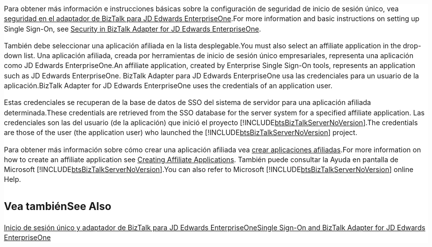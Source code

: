  <span data-ttu-id="81f1a-234">Para obtener más información e instrucciones básicas sobre la configuración de seguridad de inicio de sesión único, vea [seguridad en el adaptador de BizTalk para JD Edwards EnterpriseOne](../core/security-in-biztalk-adapter-for-jd-edwards-enterpriseone.md).</span><span class="sxs-lookup"><span data-stu-id="81f1a-234">For more information and basic instructions on setting up Single Sign-On, see [Security in BizTalk Adapter for JD Edwards EnterpriseOne](../core/security-in-biztalk-adapter-for-jd-edwards-enterpriseone.md).</span></span>
  
 <span data-ttu-id="81f1a-235">También debe seleccionar una aplicación afiliada en la lista desplegable.</span><span class="sxs-lookup"><span data-stu-id="81f1a-235">You must also select an affiliate application in the drop-down list.</span></span> <span data-ttu-id="81f1a-236">Una aplicación afiliada, creada por herramientas de inicio de sesión único empresariales, representa una aplicación como JD Edwards EnterpriseOne.</span><span class="sxs-lookup"><span data-stu-id="81f1a-236">An affiliate application, created by Enterprise Single Sign-On tools, represents an application such as JD Edwards EnterpriseOne.</span></span> <span data-ttu-id="81f1a-237">BizTalk Adapter para JD Edwards EnterpriseOne usa las credenciales para un usuario de la aplicación.</span><span class="sxs-lookup"><span data-stu-id="81f1a-237">BizTalk Adapter for JD Edwards EnterpriseOne uses the credentials of an application user.</span></span>  
  
 <span data-ttu-id="81f1a-238">Estas credenciales se recuperan de la base de datos de SSO del sistema de servidor para una aplicación afiliada determinada.</span><span class="sxs-lookup"><span data-stu-id="81f1a-238">These credentials are retrieved from the SSO database for the server system for a specified affiliate application.</span></span> <span data-ttu-id="81f1a-239">Las credenciales son las del usuario (de la aplicación) que inició el proyecto [!INCLUDE[btsBizTalkServerNoVersion](../includes/btsbiztalkservernoversion-md.md)].</span><span class="sxs-lookup"><span data-stu-id="81f1a-239">The credentials are those of the user (the application user) who launched the [!INCLUDE[btsBizTalkServerNoVersion](../includes/btsbiztalkservernoversion-md.md)] project.</span></span>  
  
 <span data-ttu-id="81f1a-240">Para obtener más información sobre cómo crear una aplicación afiliada vea [crear aplicaciones afiliadas](../core/creating-affiliate-applications4.md).</span><span class="sxs-lookup"><span data-stu-id="81f1a-240">For more information on how to create an affiliate application see [Creating Affiliate Applications](../core/creating-affiliate-applications4.md).</span></span> <span data-ttu-id="81f1a-241">También puede consultar la Ayuda en pantalla de Microsoft [!INCLUDE[btsBizTalkServerNoVersion](../includes/btsbiztalkservernoversion-md.md)].</span><span class="sxs-lookup"><span data-stu-id="81f1a-241">You can also refer to Microsoft [!INCLUDE[btsBizTalkServerNoVersion](../includes/btsbiztalkservernoversion-md.md)] online Help.</span></span>  
  
## <a name="see-also"></a><span data-ttu-id="81f1a-242">Vea también</span><span class="sxs-lookup"><span data-stu-id="81f1a-242">See Also</span></span>  
 [<span data-ttu-id="81f1a-243">Inicio de sesión único y adaptador de BizTalk para JD Edwards EnterpriseOne</span><span class="sxs-lookup"><span data-stu-id="81f1a-243">Single Sign-On and BizTalk Adapter for JD Edwards EnterpriseOne</span></span>](../core/single-sign-on-and-biztalk-adapter-for-jd-edwards-enterpriseone.md)   
